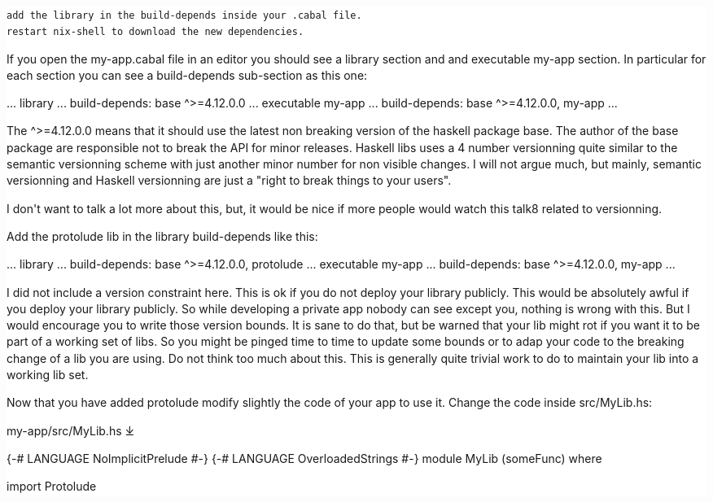     add the library in the build-depends inside your .cabal file.
    restart nix-shell to download the new dependencies.

If you open the my-app.cabal file in an editor you should see a library section and and executable my-app section. In particular for each section you can see a build-depends sub-section as this one:

...
library
  ...
  build-depends:       base ^>=4.12.0.0
  ...
executable my-app
  ...
  build-depends:       base ^>=4.12.0.0, my-app
  ...

The ^>=4.12.0.0 means that it should use the latest non breaking version of the haskell package base. The author of the base package are responsible not to break the API for minor releases. Haskell libs uses a 4 number versionning quite similar to the semantic versionning scheme with just another minor number for non visible changes. I will not argue much, but mainly, semantic versionning and Haskell versionning are just a "right to break things to your users".

I don't want to talk a lot more about this, but, it would be nice if more people would watch this talk8 related to versionning.

Add the protolude lib in the library build-depends like this:

...
library
  ...
  build-depends:       base ^>=4.12.0.0,
                       protolude
  ...
executable my-app
  ...
  build-depends:       base ^>=4.12.0.0, my-app
  ...

I did not include a version constraint here. This is ok if you do not deploy your library publicly. This would be absolutely awful if you deploy your library publicly. So while developing a private app nobody can see except you, nothing is wrong with this. But I would encourage you to write those version bounds. It is sane to do that, but be warned that your lib might rot if you want it to be part of a working set of libs. So you might be pinged time to time to update some bounds or to adap your code to the breaking change of a lib you are using. Do not think too much about this. This is generally quite trivial work to do to maintain your lib into a working lib set.

Now that you have added protolude modify slightly the code of your app to use it. Change the code inside src/MyLib.hs:

my-app/src/MyLib.hs ⤓

{-# LANGUAGE NoImplicitPrelude #-}
{-# LANGUAGE OverloadedStrings #-}
module MyLib (someFunc) where

import Protolude
